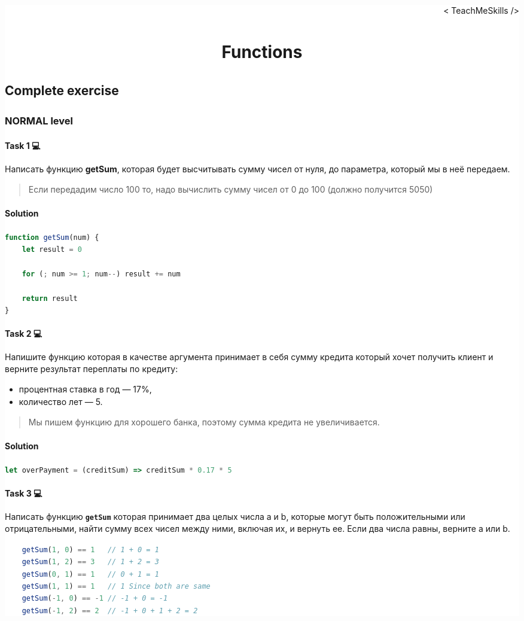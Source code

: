 <p align='right'>< TeachMeSkills /></p>
<h1 align='center'>Functions</h1>

## Complete exercise

### NORMAL level

#### Task 1 💻

Написать функцию **getSum**, которая будет высчитывать сумму чисел от нуля, до параметра, который мы в неё передаем. 

> Если передадим число 100 то, надо вычислить сумму чисел от 0 до 100 (должно получится 5050)

#### Solution

```javascript
function getSum(num) {
    let result = 0

    for (; num >= 1; num--) result += num

    return result
}
```



#### Task 2 💻

Напишите функцию которая в качестве аргумента принимает в себя сумму кредита который хочет получить клиент и верните результат переплаты по кредиту:

+ процентная ставка в год — 17%,
+ количество лет — 5.

> Мы пишем функцию для хорошего банка, поэтому сумма кредита не увеличивается.

#### Solution

```javascript
let overPayment = (creditSum) => creditSum * 0.17 * 5
```



#### Task 3 💻

Написать функцию **`getSum`** которая принимает два целых числа a и b, которые могут быть положительными или отрицательными, найти сумму всех чисел между ними, включая их, и вернуть ее. Если два числа равны, верните a или b.

```javascript
    getSum(1, 0) == 1   // 1 + 0 = 1
    getSum(1, 2) == 3   // 1 + 2 = 3
    getSum(0, 1) == 1   // 0 + 1 = 1
    getSum(1, 1) == 1   // 1 Since both are same
    getSum(-1, 0) == -1 // -1 + 0 = -1
    getSum(-1, 2) == 2  // -1 + 0 + 1 + 2 = 2
```
